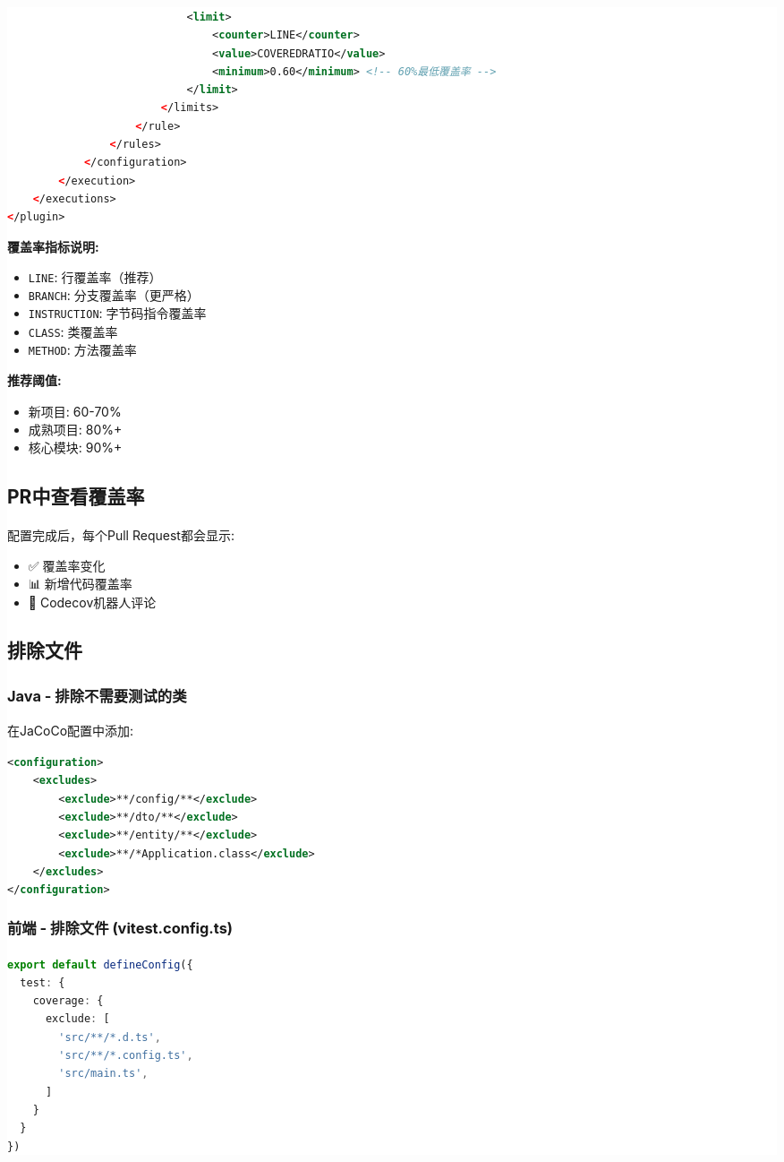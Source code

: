 ```xml
                            <limit>
                                <counter>LINE</counter>
                                <value>COVEREDRATIO</value>
                                <minimum>0.60</minimum> <!-- 60%最低覆盖率 -->
                            </limit>
                        </limits>
                    </rule>
                </rules>
            </configuration>
        </execution>
    </executions>
</plugin>
```

**覆盖率指标说明:**
- `LINE`: 行覆盖率（推荐）
- `BRANCH`: 分支覆盖率（更严格）
- `INSTRUCTION`: 字节码指令覆盖率
- `CLASS`: 类覆盖率
- `METHOD`: 方法覆盖率

**推荐阈值:**
- 新项目: 60-70%
- 成熟项目: 80%+
- 核心模块: 90%+

## PR中查看覆盖率

配置完成后，每个Pull Request都会显示:
- ✅ 覆盖率变化
- 📊 新增代码覆盖率
- 💬 Codecov机器人评论

## 排除文件

### Java - 排除不需要测试的类

在JaCoCo配置中添加:
```xml
<configuration>
    <excludes>
        <exclude>**/config/**</exclude>
        <exclude>**/dto/**</exclude>
        <exclude>**/entity/**</exclude>
        <exclude>**/*Application.class</exclude>
    </excludes>
</configuration>
```

### 前端 - 排除文件 (vitest.config.ts)
```typescript
export default defineConfig({
  test: {
    coverage: {
      exclude: [
        'src/**/*.d.ts',
        'src/**/*.config.ts',
        'src/main.ts',
      ]
    }
  }
})
```
